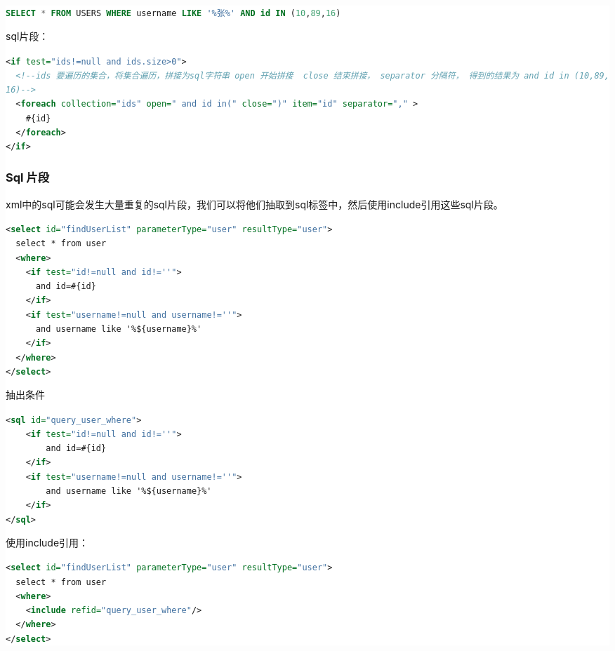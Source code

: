 ```sql
SELECT * FROM USERS WHERE username LIKE '%张%' AND id IN (10,89,16)
```

sql片段：

```xml
<if test="ids!=null and ids.size>0">
  <!--ids 要遍历的集合，将集合遍历，拼接为sql字符串 open 开始拼接  close 结束拼接， separator 分隔符， 得到的结果为 and id in (10,89,16)-->
  <foreach collection="ids" open=" and id in(" close=")" item="id" separator="," > 
    #{id}
  </foreach>
</if>
```



### Sql 片段

xml中的sql可能会发生大量重复的sql片段，我们可以将他们抽取到sql标签中，然后使用include引用这些sql片段。

```xml
<select id="findUserList" parameterType="user" resultType="user">
  select * from user 
  <where>
    <if test="id!=null and id!=''">
      and id=#{id}
    </if>
    <if test="username!=null and username!=''">
      and username like '%${username}%'
    </if>
  </where>
</select>
```

抽出条件

```xml
<sql id="query_user_where">
	<if test="id!=null and id!=''">
		and id=#{id}
	</if>
	<if test="username!=null and username!=''">
		and username like '%${username}%'
	</if>
</sql>
```

使用include引用：

```xml
<select id="findUserList" parameterType="user" resultType="user">
  select * from user 
  <where>
    <include refid="query_user_where"/>
  </where>
</select>
```
